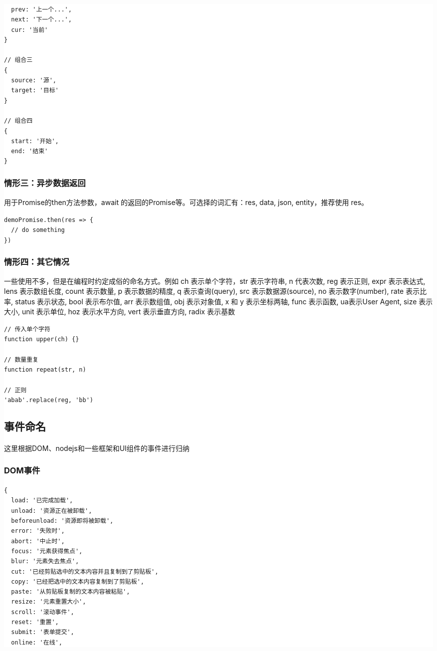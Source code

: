 ```
  prev: '上一个...',
  next: '下一个...',
  cur: '当前'
}

// 组合三
{
  source: '源',
  target: '目标'
}

// 组合四
{
  start: '开始',
  end: '结束'
}
```

### 情形三：异步数据返回
用于Promise的then方法参数，await 的返回的Promise等。可选择的词汇有：res, data, json, entity，推荐使用 res。
```
demoPromise.then(res => {
  // do something
})
```
### 情形四：其它情况
一些使用不多，但是在编程时约定成俗的命名方式。例如 ch 表示单个字符，str 表示字符串, n 代表次数, reg 表示正则, expr 表示表达式, lens 表示数组长度, count 表示数量, p 表示数据的精度, q 表示查询(query), src 表示数据源(source), no 表示数字(number), rate 表示比率, status 表示状态, bool 表示布尔值, arr 表示数组值, obj 表示对象值, x 和 y 表示坐标两轴, func 表示函数, ua表示User Agent, size 表示大小, unit 表示单位, hoz 表示水平方向, vert 表示垂直方向, radix 表示基数

```
// 传入单个字符
function upper(ch) {}

// 数量重复
function repeat(str, n)

// 正则
'abab'.replace(reg, 'bb')
```

## 事件命名
这里根据DOM、nodejs和一些框架和UI组件的事件进行归纳

### DOM事件
```
{
  load: '已完成加载',
  unload: '资源正在被卸载',
  beforeunload: '资源即将被卸载',
  error: '失败时',
  abort: '中止时',
  focus: '元素获得焦点',
  blur: '元素失去焦点',
  cut: '已经剪贴选中的文本内容并且复制到了剪贴板',
  copy: '已经把选中的文本内容复制到了剪贴板',
  paste: '从剪贴板复制的文本内容被粘贴',
  resize: '元素重置大小',
  scroll: '滚动事件',
  reset: '重置',
  submit: '表单提交',
  online: '在线',
```